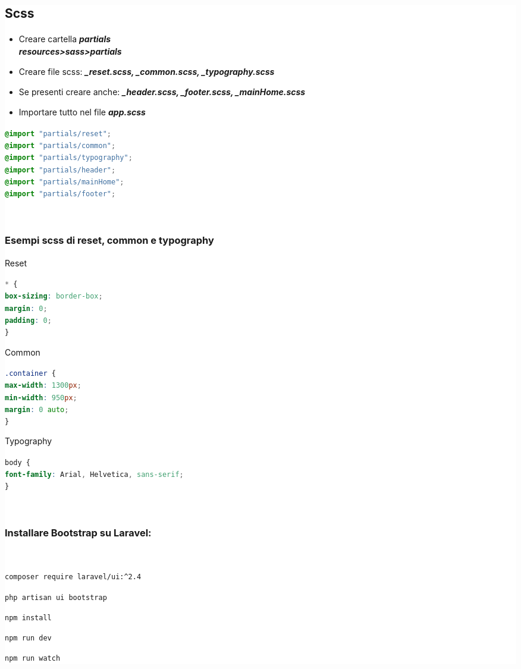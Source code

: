 

## Scss

* Creare cartella ***partials***<br>
***resources>sass>partials***

* Creare file scss: ***_reset.scss, _common.scss, _typography.scss***
* Se presenti creare anche: ***_header.scss, _footer.scss, _mainHome.scss***

* Importare tutto nel file ***app.scss***
```scss
@import "partials/reset";
@import "partials/common";
@import "partials/typography";
@import "partials/header";
@import "partials/mainHome";
@import "partials/footer";
```
<br>

### Esempi scss di reset, common e typography

Reset
```scss
* {
box-sizing: border-box;
margin: 0;
padding: 0;
}
```
Common
```scss
.container {
max-width: 1300px;
min-width: 950px;
margin: 0 auto;
}
```
Typography
```scss
body {
font-family: Arial, Helvetica, sans-serif;
}
```
<br>

### Installare Bootstrap su Laravel:
<br>

```
composer require laravel/ui:^2.4
```
```
php artisan ui bootstrap
```
```
npm install
```
```
npm run dev
```
```
npm run watch
```
